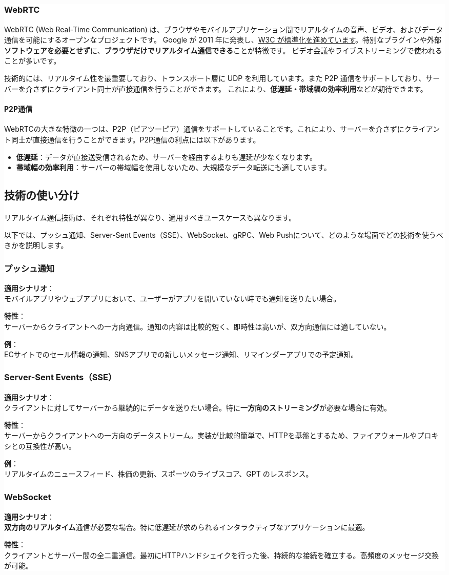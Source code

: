 ### WebRTC

WebRTC (Web Real-Time Communication) は、ブラウザやモバイルアプリケーション間でリアルタイムの音声、ビデオ、およびデータ通信を可能にするオープンなプロジェクトです。
Google が 2011 年に発表し、[W3C が標準化を進めています](https://www.w3.org/TR/webrtc/)。特別なプラグインや外部**ソフトウェアを必要とせず**に、**ブラウザだけでリアルタイム通信できる**ことが特徴です。
ビデオ会議やライブストリーミングで使われることが多いです。

技術的には、リアルタイム性を最重要しており、トランスポート層に UDP を利用しています。また P2P 通信をサポートしており、サーバーを介さずにクライアント同士が直接通信を行うことができます。
これにより、**低遅延・帯域幅の効率利用**などが期待できます。

#### P2P通信

WebRTCの大きな特徴の一つは、P2P（ピアツーピア）通信をサポートしていることです。これにより、サーバーを介さずにクライアント同士が直接通信を行うことができます。P2P通信の利点には以下があります。

- **低遅延**：データが直接送受信されるため、サーバーを経由するよりも遅延が少なくなります。
- **帯域幅の効率利用**：サーバーの帯域幅を使用しないため、大規模なデータ転送にも適しています。


## 技術の使い分け

リアルタイム通信技術は、それぞれ特性が異なり、適用すべきユースケースも異なります。

以下では、プッシュ通知、Server-Sent Events（SSE）、WebSocket、gRPC、Web Pushについて、どのような場面でどの技術を使うべきかを説明します。

### プッシュ通知

**適用シナリオ**：  
モバイルアプリやウェブアプリにおいて、ユーザーがアプリを開いていない時でも通知を送りたい場合。

**特性**：  
サーバーからクライアントへの一方向通信。通知の内容は比較的短く、即時性は高いが、双方向通信には適していない。

**例**：  
ECサイトでのセール情報の通知、SNSアプリでの新しいメッセージ通知、リマインダーアプリでの予定通知。

### Server-Sent Events（SSE）

**適用シナリオ**：  
クライアントに対してサーバーから継続的にデータを送りたい場合。特に**一方向のストリーミング**が必要な場合に有効。

**特性**：  
サーバーからクライアントへの一方向のデータストリーム。実装が比較的簡単で、HTTPを基盤とするため、ファイアウォールやプロキシとの互換性が高い。

**例**：  
リアルタイムのニュースフィード、株価の更新、スポーツのライブスコア、GPT のレスポンス。

### WebSocket

**適用シナリオ**：  
**双方向のリアルタイム**通信が必要な場合。特に低遅延が求められるインタラクティブなアプリケーションに最適。

**特性**：  
クライアントとサーバー間の全二重通信。最初にHTTPハンドシェイクを行った後、持続的な接続を確立する。高頻度のメッセージ交換が可能。
